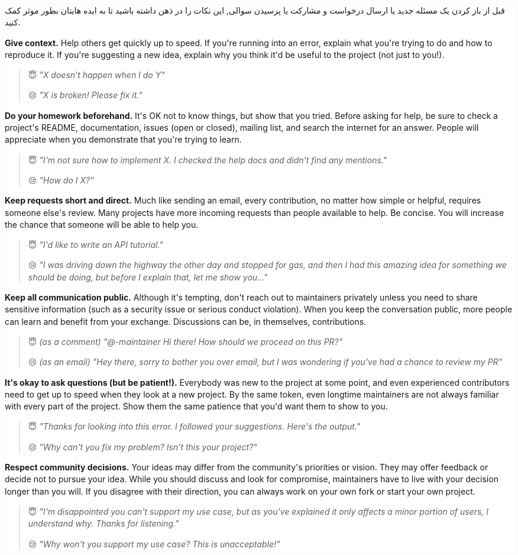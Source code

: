 قبل از باز کردن یک مسئله جدید یا ارسال درخواست و مشارکت یا پرسیدن سوالی, این نکات را در ذهن داشته باشید تا به ایده هایتان بطور موثر کمک کنید.

**Give context.** Help others get quickly up to speed. If you're running into an error, explain what you're trying to do and how to reproduce it. If you're suggesting a new idea, explain why you think it'd be useful to the project (not just to you!).

> 😇 _"X doesn't happen when I do Y"_
>
> 😢 _"X is broken! Please fix it."_

**Do your homework beforehand.** It's OK not to know things, but show that you tried. Before asking for help, be sure to check a project's README, documentation, issues (open or closed), mailing list, and search the internet for an answer. People will appreciate when you demonstrate that you're trying to learn.

> 😇 _"I'm not sure how to implement X. I checked the help docs and didn't find any mentions."_
>
> 😢 _"How do I X?"_

**Keep requests short and direct.** Much like sending an email, every contribution, no matter how simple or helpful, requires someone else's review. Many projects have more incoming requests than people available to help. Be concise. You will increase the chance that someone will be able to help you.

> 😇 _"I'd like to write an API tutorial."_
>
> 😢 _"I was driving down the highway the other day and stopped for gas, and then I had this amazing idea for something we should be doing, but before I explain that, let me show you..."_

**Keep all communication public.** Although it's tempting, don't reach out to maintainers privately unless you need to share sensitive information (such as a security issue or serious conduct violation). When you keep the conversation public, more people can learn and benefit from your exchange. Discussions can be, in themselves, contributions.

> 😇 _(as a comment) "@-maintainer Hi there! How should we proceed on this PR?"_
>
> 😢 _(as an email) "Hey there, sorry to bother you over email, but I was wondering if you've had a chance to review my PR"_

**It's okay to ask questions (but be patient!).** Everybody was new to the project at some point, and even experienced contributors need to get up to speed when they look at a new project. By the same token, even longtime maintainers are not always familiar with every part of the project. Show them the same patience that you'd want them to show to you.

> 😇 _"Thanks for looking into this error. I followed your suggestions. Here's the output."_
>
> 😢 _"Why can't you fix my problem? Isn't this your project?"_

**Respect community decisions.** Your ideas may differ from the community's priorities or vision. They may offer feedback or decide not to pursue your idea. While you should discuss and look for compromise, maintainers have to live with your decision longer than you will. If you disagree with their direction, you can always work on your own fork or start your own project.

> 😇 _"I'm disappointed you can't support my use case, but as you've explained it only affects a minor portion of users, I understand why. Thanks for listening."_
>
> 😢 _"Why won't you support my use case? This is unacceptable!"_
